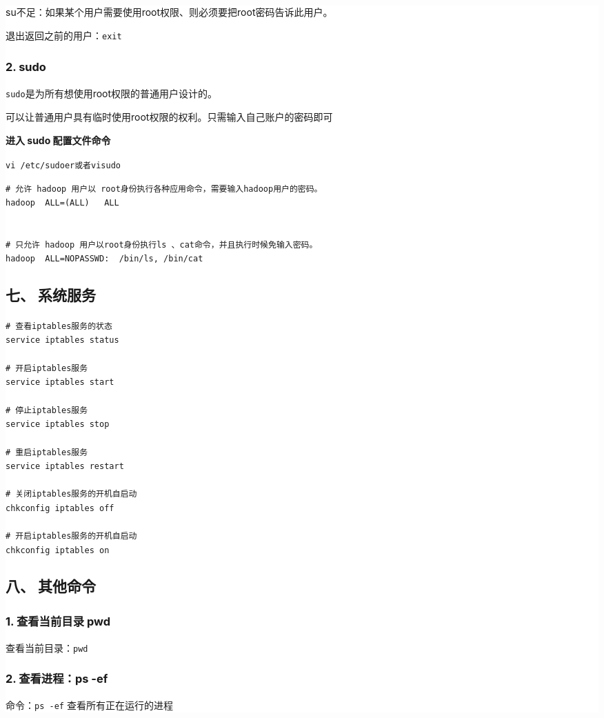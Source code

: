 su不足：如果某个用户需要使用root权限、则必须要把root密码告诉此用户。

退出返回之前的用户：`exit`

### 2. sudo

`sudo`是为所有想使用root权限的普通用户设计的。

可以让普通用户具有临时使用root权限的权利。只需输入自己账户的密码即可

**进入 sudo 配置文件命令**

```shell
vi /etc/sudoer或者visudo
```

```shell
# 允许 hadoop 用户以 root身份执行各种应用命令，需要输入hadoop用户的密码。
hadoop  ALL=(ALL)   ALL 
 

# 只允许 hadoop 用户以root身份执行ls 、cat命令，并且执行时候免输入密码。 
hadoop  ALL=NOPASSWD:  /bin/ls, /bin/cat 
```

## 七、 系统服务

```shell
# 查看iptables服务的状态
service iptables status

# 开启iptables服务
service iptables start

# 停止iptables服务
service iptables stop

# 重启iptables服务
service iptables restart
 
# 关闭iptables服务的开机自启动
chkconfig iptables off

# 开启iptables服务的开机自启动
chkconfig iptables on
```

## 八、 其他命令

### 1. 查看当前目录 pwd

查看当前目录：`pwd`

### 2.  查看进程：ps -ef
命令：`ps -ef`    查看所有正在运行的进程
